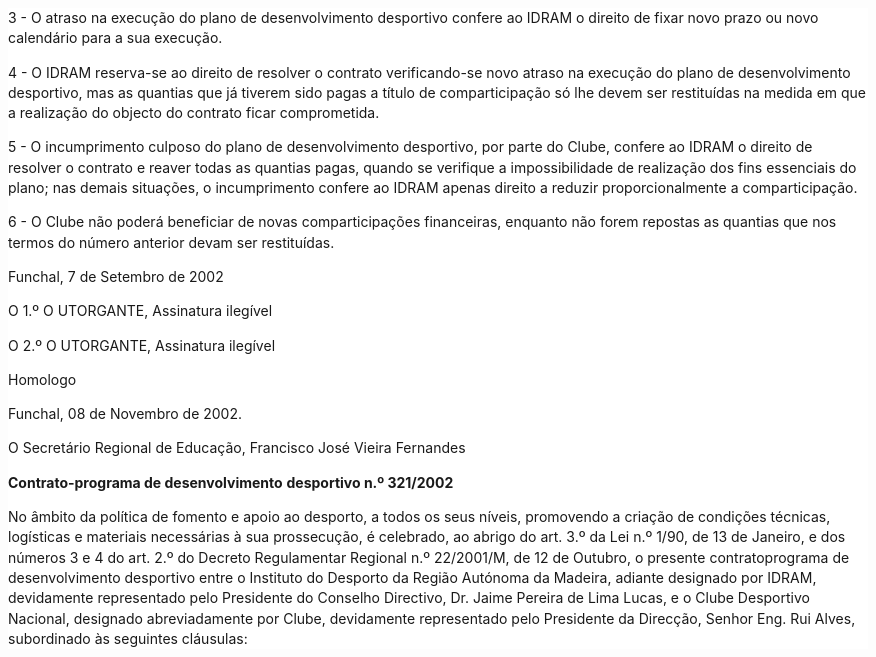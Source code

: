 
3 - O atraso na execução do plano de desenvolvimento
desportivo confere ao IDRAM o direito de fixar
novo prazo ou novo calendário para a sua execução.


4 - O IDRAM reserva-se ao direito de resolver o
contrato verificando-se novo atraso na execução do
plano de desenvolvimento desportivo, mas as
quantias que já tiverem sido pagas a título de
comparticipação só lhe devem ser restituídas na
medida em que a realização do objecto do contrato
ficar comprometida.


5 - O incumprimento culposo do plano de desenvolvimento desportivo, por parte do Clube, confere ao
IDRAM o direito de resolver o contrato e reaver
todas as quantias pagas, quando se verifique a
impossibilidade de realização dos fins essenciais do
plano; nas demais situações, o incumprimento
confere ao IDRAM apenas direito a reduzir
proporcionalmente a comparticipação.



6 - O Clube não poderá beneficiar de novas comparticipações financeiras, enquanto não forem repostas
as quantias que nos termos do número anterior
devam ser restituídas.


Funchal, 7 de Setembro de 2002


O 1.º O UTORGANTE, Assinatura ilegível


O 2.º O UTORGANTE, Assinatura ilegível


Homologo


Funchal, 08 de Novembro de 2002.


O Secretário Regional de Educação, Francisco José
Vieira Fernandes


**Contrato-programa de desenvolvimento**
**desportivo n.º 321/2002**


No âmbito da política de fomento e apoio ao desporto, a
todos os seus níveis, promovendo a criação de condições
técnicas, logísticas e materiais necessárias à sua prossecução, é
celebrado, ao abrigo do art. 3.º da Lei n.º 1/90, de 13 de Janeiro,
e dos números 3 e 4 do art. 2.º do Decreto Regulamentar
Regional n.º 22/2001/M, de 12 de Outubro, o presente contratoprograma de desenvolvimento desportivo entre o Instituto do
Desporto da Região Autónoma da Madeira, adiante designado
por IDRAM, devidamente representado pelo Presidente do
Conselho Directivo, Dr. Jaime Pereira de Lima Lucas, e o Clube
Desportivo Nacional, designado abreviadamente por Clube,
devidamente representado pelo Presidente da Direcção, Senhor
Eng. Rui Alves, subordinado às seguintes cláusulas:
